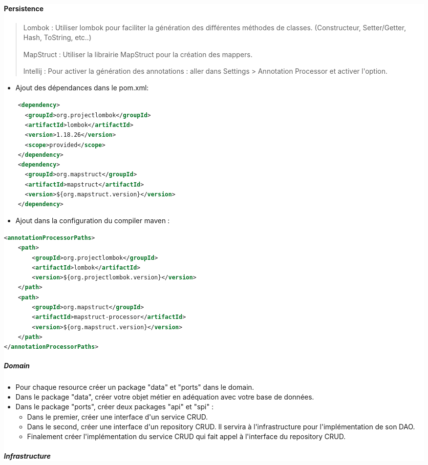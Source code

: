 
#### Persistence

> Lombok : Utiliser lombok pour faciliter la génération des différentes méthodes de classes. (Constructeur, Setter/Getter, Hash, ToString, etc..)
>
> MapStruct : Utiliser la librairie MapStruct pour la création des mappers.
> 
> Intellij : Pour activer la génération des annotations : aller dans Settings > Annotation Processor et activer l'option.

- Ajout des dépendances dans le pom.xml:
~~~xml 
    <dependency>
      <groupId>org.projectlombok</groupId>
      <artifactId>lombok</artifactId>
      <version>1.18.26</version>
      <scope>provided</scope>
    </dependency>
    <dependency>
      <groupId>org.mapstruct</groupId>
      <artifactId>mapstruct</artifactId>
      <version>${org.mapstruct.version}</version>
    </dependency>
~~~
- Ajout dans la configuration du compiler maven :
~~~xml  
<annotationProcessorPaths>
    <path>
        <groupId>org.projectlombok</groupId>
        <artifactId>lombok</artifactId>
        <version>${org.projectlombok.version}</version>
    </path>
    <path>
        <groupId>org.mapstruct</groupId>
        <artifactId>mapstruct-processor</artifactId>
        <version>${org.mapstruct.version}</version>
    </path>
</annotationProcessorPaths>
~~~
     
##### Domain

- Pour chaque resource créer un package "data" et "ports" dans le domain.
- Dans le package "data", créer votre objet métier en adéquation avec votre base de données.
- Dans le package "ports", créer deux packages "api" et "spi" :
  - Dans le premier, créer une interface d'un service CRUD.
  - Dans le second, créer une interface d'un repository CRUD. Il servira à l'infrastructure pour l'implémentation de son DAO.
  - Finalement créer l'implémentation du service CRUD qui fait appel à l'interface du repository CRUD.

##### Infrastructure
